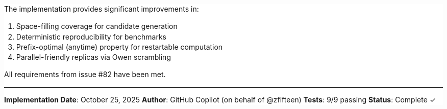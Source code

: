 The implementation provides significant improvements in:
1. Space-filling coverage for candidate generation
2. Deterministic reproducibility for benchmarks
3. Prefix-optimal (anytime) property for restartable computation
4. Parallel-friendly replicas via Owen scrambling

All requirements from issue #82 have been met.

---

**Implementation Date**: October 25, 2025
**Author**: GitHub Copilot (on behalf of @zfifteen)
**Tests**: 9/9 passing
**Status**: Complete ✓
